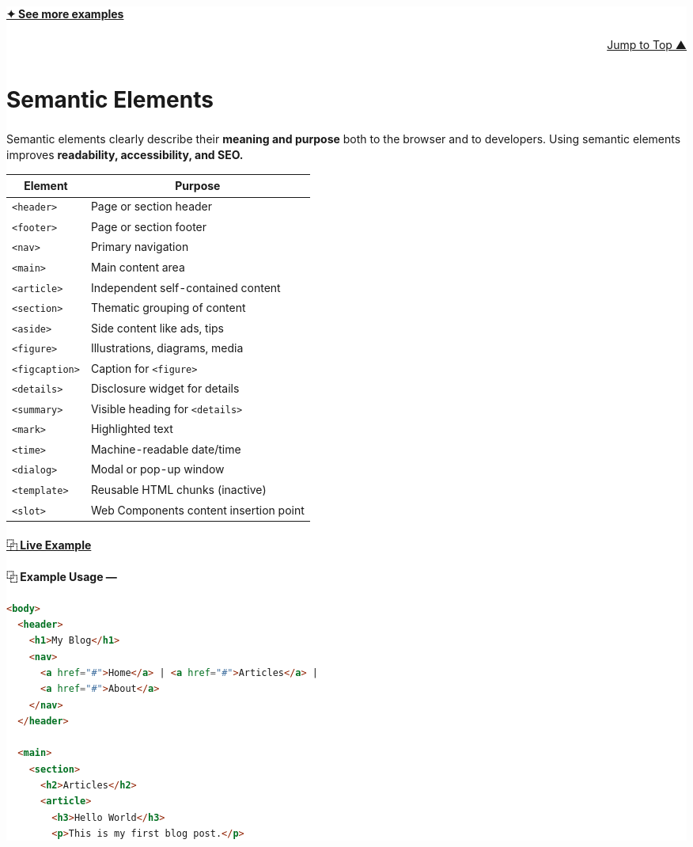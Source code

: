#### [✦ See more examples](https://gist.github.com/msa-iqbal/4e5a5964148ddb4bacf274e9305de9a0)


<p align="right">
  <a href="#table-of-contents">Jump to Top ▲</a>
</p>


# Semantic Elements

Semantic elements clearly describe their **meaning and purpose** both to the browser and to developers. Using semantic elements improves **readability, accessibility, and SEO.**

| Element        | Purpose                                |
| -------------- | -------------------------------------- |
| `<header>`     | Page or section header                 |
| `<footer>`     | Page or section footer                 |
| `<nav>`        | Primary navigation                     |
| `<main>`       | Main content area                      |
| `<article>`    | Independent self-contained content     |
| `<section>`    | Thematic grouping of content           |
| `<aside>`      | Side content like ads, tips            |
| `<figure>`     | Illustrations, diagrams, media         |
| `<figcaption>` | Caption for `<figure>`                 |
| `<details>`    | Disclosure widget for details          |
| `<summary>`    | Visible heading for `<details>`        |
| `<mark>`       | Highlighted text                       |
| `<time>`       | Machine-readable date/time             |
| `<dialog>`     | Modal or pop-up window                 |
| `<template>`   | Reusable HTML chunks (inactive)        |
| `<slot>`       | Web Components content insertion point |

#### [⿻ Live Example](https://thetinsights.github.io/web-quickref/live/html/html-semantic-tags.html)

#### ⿻ Example Usage —

```html
<body>
  <header>
    <h1>My Blog</h1>
    <nav>
      <a href="#">Home</a> | <a href="#">Articles</a> |
      <a href="#">About</a>
    </nav>
  </header>

  <main>
    <section>
      <h2>Articles</h2>
      <article>
        <h3>Hello World</h3>
        <p>This is my first blog post.</p>
```